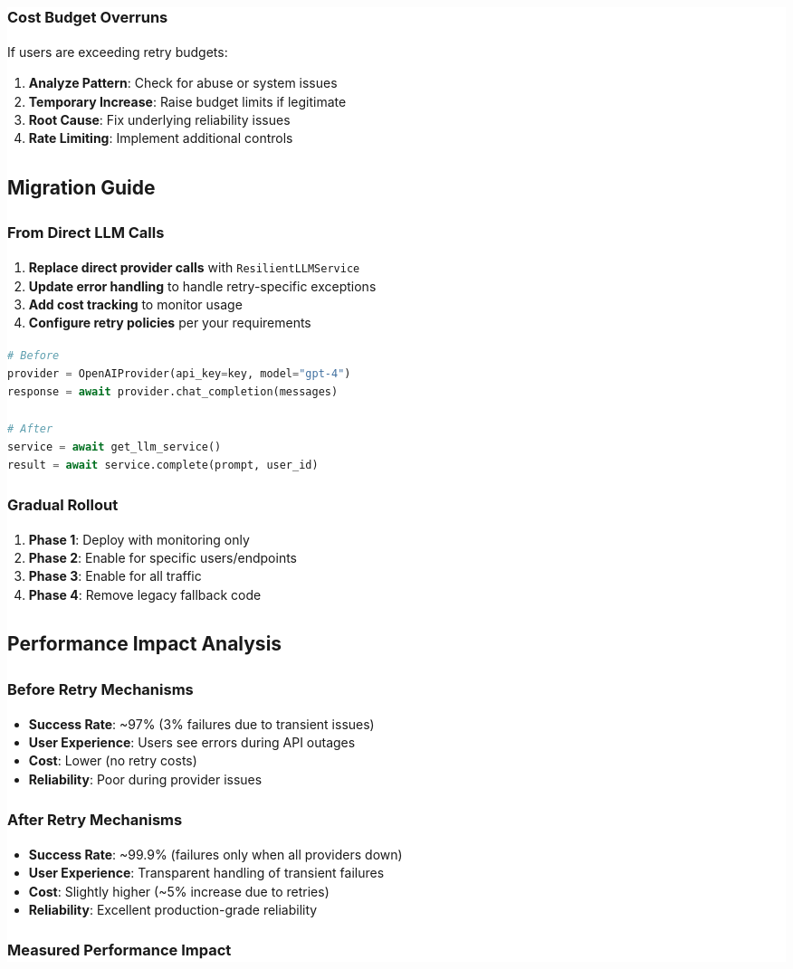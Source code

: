 ### Cost Budget Overruns

If users are exceeding retry budgets:

1. **Analyze Pattern**: Check for abuse or system issues
2. **Temporary Increase**: Raise budget limits if legitimate
3. **Root Cause**: Fix underlying reliability issues
4. **Rate Limiting**: Implement additional controls

## Migration Guide

### From Direct LLM Calls

1. **Replace direct provider calls** with `ResilientLLMService`
2. **Update error handling** to handle retry-specific exceptions
3. **Add cost tracking** to monitor usage
4. **Configure retry policies** per your requirements

```python
# Before
provider = OpenAIProvider(api_key=key, model="gpt-4")
response = await provider.chat_completion(messages)

# After  
service = await get_llm_service()
result = await service.complete(prompt, user_id)
```

### Gradual Rollout

1. **Phase 1**: Deploy with monitoring only
2. **Phase 2**: Enable for specific users/endpoints
3. **Phase 3**: Enable for all traffic
4. **Phase 4**: Remove legacy fallback code

## Performance Impact Analysis

### Before Retry Mechanisms
- **Success Rate**: ~97% (3% failures due to transient issues)
- **User Experience**: Users see errors during API outages
- **Cost**: Lower (no retry costs)
- **Reliability**: Poor during provider issues

### After Retry Mechanisms
- **Success Rate**: ~99.9% (failures only when all providers down)
- **User Experience**: Transparent handling of transient failures
- **Cost**: Slightly higher (~5% increase due to retries)
- **Reliability**: Excellent production-grade reliability

### Measured Performance Impact

